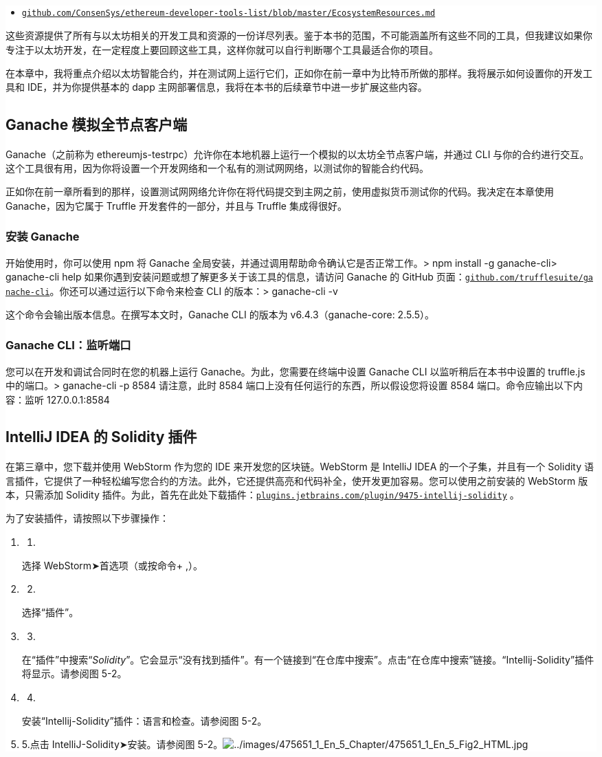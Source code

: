 +   [`github.com/ConsenSys/ethereum-developer-tools-list/blob/master/EcosystemResources.md`](https://github.com/ConsenSys/ethereum-developer-tools-list/blob/master/EcosystemResources.md)

这些资源提供了所有与以太坊相关的开发工具和资源的一份详尽列表。鉴于本书的范围，不可能涵盖所有这些不同的工具，但我建议如果你专注于以太坊开发，在一定程度上要回顾这些工具，这样你就可以自行判断哪个工具最适合你的项目。

在本章中，我将重点介绍以太坊智能合约，并在测试网上运行它们，正如你在前一章中为比特币所做的那样。我将展示如何设置你的开发工具和 IDE，并为你提供基本的 dapp 主网部署信息，我将在本书的后续章节中进一步扩展这些内容。

## Ganache 模拟全节点客户端

Ganache（之前称为 ethereumjs-testrpc）允许你在本地机器上运行一个模拟的以太坊全节点客户端，并通过 CLI 与你的合约进行交互。这个工具很有用，因为你将设置一个开发网络和一个私有的测试网网络，以测试你的智能合约代码。

正如你在前一章所看到的那样，设置测试网网络允许你在将代码提交到主网之前，使用虚拟货币测试你的代码。我决定在本章使用 Ganache，因为它属于 Truffle 开发套件的一部分，并且与 Truffle 集成得很好。

### 安装 Ganache

开始使用时，你可以使用 npm 将 Ganache 全局安装，并通过调用帮助命令确认它是否正常工作。> npm install -g ganache-cli> ganache-cli help 如果你遇到安装问题或想了解更多关于该工具的信息，请访问 Ganache 的 GitHub 页面：[`github.com/trufflesuite/ganache-cli`](https://github.com/trufflesuite/ganache-cli)。你还可以通过运行以下命令来检查 CLI 的版本：> ganache-cli -v

这个命令会输出版本信息。在撰写本文时，Ganache CLI 的版本为 v6.4.3（ganache-core: 2.5.5）。

### Ganache CLI：监听端口

您可以在开发和调试合同时在您的机器上运行 Ganache。为此，您需要在终端中设置 Ganache CLI 以监听稍后在本书中设置的 truffle.js 中的端口。> ganache-cli -p 8584 请注意，此时 8584 端口上没有任何运行的东西，所以假设您将设置 8584 端口。命令应输出以下内容：监听 127.0.0.1:8584

## IntelliJ IDEA 的 Solidity 插件

在第三章中，您下载并使用 WebStorm 作为您的 IDE 来开发您的区块链。WebStorm 是 IntelliJ IDEA 的一个子集，并且有一个 Solidity 语言插件，它提供了一种轻松编写您合约的方法。此外，它还提供高亮和代码补全，使开发更加容易。您可以使用之前安装的 WebStorm 版本，只需添加 Solidity 插件。为此，首先在此处下载插件：[`plugins.jetbrains.com/plugin/9475-intellij-solidity`](https://plugins.jetbrains.com/plugin/9475-intellij-solidity) 。

为了安装插件，请按照以下步骤操作：

1.  1.

    选择 WebStorm➤首选项（或按命令+ ,）。

1.  2.

    选择“插件”。

1.  3.

    在“插件”中搜索“*Solidity*”。它会显示“没有找到插件”。有一个链接到“在仓库中搜索”。点击“在仓库中搜索”链接。“Intellij-Solidity”插件将显示。请参阅图 5-2。

1.  4.

    安装“Intellij-Solidity”插件：语言和检查。请参阅图 5-2。

1.  5.点击 IntelliJ-Solidity➤安装。请参阅图 5-2。![../images/475651_1_En_5_Chapter/475651_1_En_5_Fig2_HTML.jpg](img/475651_1_En_5_Fig2_HTML.jpg)
